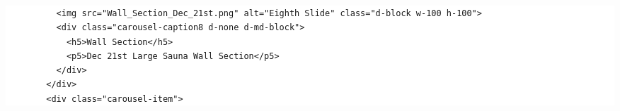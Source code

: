               <img src="Wall_Section_Dec_21st.png" alt="Eighth Slide" class="d-block w-100 h-100">
              <div class="carousel-caption8 d-none d-md-block">
                <h5>Wall Section</h5>
                <p5>Dec 21st Large Sauna Wall Section</p5>
              </div>
            </div>
            <div class="carousel-item">
